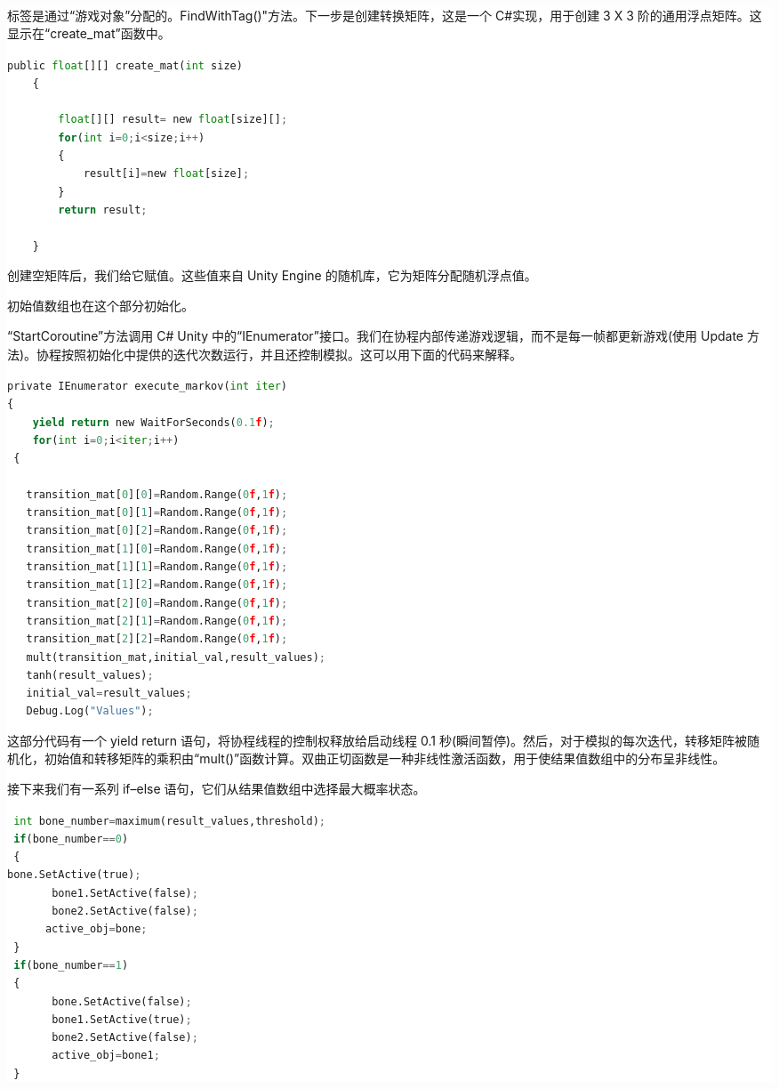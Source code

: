 标签是通过“游戏对象”分配的。FindWithTag()"方法。下一步是创建转换矩阵，这是一个 C#实现，用于创建 3 X 3 阶的通用浮点矩阵。这显示在“create_mat”函数中。

```py
public float[][] create_mat(int size)
    {

        float[][] result= new float[size][];
        for(int i=0;i<size;i++)
        {
            result[i]=new float[size];
        }
        return result;

    }

```

创建空矩阵后，我们给它赋值。这些值来自 Unity Engine 的随机库，它为矩阵分配随机浮点值。

初始值数组也在这个部分初始化。

“StartCoroutine”方法调用 C# Unity 中的“IEnumerator”接口。我们在协程内部传递游戏逻辑，而不是每一帧都更新游戏(使用 Update 方法)。协程按照初始化中提供的迭代次数运行，并且还控制模拟。这可以用下面的代码来解释。

```py
private IEnumerator execute_markov(int iter)
{
    yield return new WaitForSeconds(0.1f);
    for(int i=0;i<iter;i++)
 {

   transition_mat[0][0]=Random.Range(0f,1f);
   transition_mat[0][1]=Random.Range(0f,1f);
   transition_mat[0][2]=Random.Range(0f,1f);
   transition_mat[1][0]=Random.Range(0f,1f);
   transition_mat[1][1]=Random.Range(0f,1f);
   transition_mat[1][2]=Random.Range(0f,1f);
   transition_mat[2][0]=Random.Range(0f,1f);
   transition_mat[2][1]=Random.Range(0f,1f);
   transition_mat[2][2]=Random.Range(0f,1f);
   mult(transition_mat,initial_val,result_values);
   tanh(result_values);
   initial_val=result_values;
   Debug.Log("Values");

```

这部分代码有一个 yield return 语句，将协程线程的控制权释放给启动线程 0.1 秒(瞬间暂停)。然后，对于模拟的每次迭代，转移矩阵被随机化，初始值和转移矩阵的乘积由“mult()”函数计算。双曲正切函数是一种非线性激活函数，用于使结果值数组中的分布呈非线性。

接下来我们有一系列 if–else 语句，它们从结果值数组中选择最大概率状态。

```py
 int bone_number=maximum(result_values,threshold);
 if(bone_number==0)
 {
bone.SetActive(true);
       bone1.SetActive(false);
       bone2.SetActive(false);
      active_obj=bone;
 }
 if(bone_number==1)
 {
       bone.SetActive(false);
       bone1.SetActive(true);
       bone2.SetActive(false);
       active_obj=bone1;
 }
```